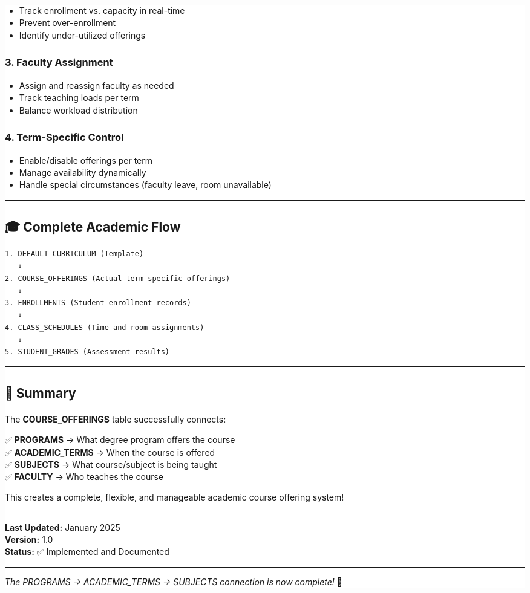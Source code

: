 - Track enrollment vs. capacity in real-time
- Prevent over-enrollment
- Identify under-utilized offerings

### **3. Faculty Assignment**

- Assign and reassign faculty as needed
- Track teaching loads per term
- Balance workload distribution

### **4. Term-Specific Control**

- Enable/disable offerings per term
- Manage availability dynamically
- Handle special circumstances (faculty leave, room unavailable)

---

## 🎓 Complete Academic Flow

```
1. DEFAULT_CURRICULUM (Template)
   ↓
2. COURSE_OFFERINGS (Actual term-specific offerings)
   ↓
3. ENROLLMENTS (Student enrollment records)
   ↓
4. CLASS_SCHEDULES (Time and room assignments)
   ↓
5. STUDENT_GRADES (Assessment results)
```

---

## 📝 Summary

The **COURSE_OFFERINGS** table successfully connects:

✅ **PROGRAMS** → What degree program offers the course  
✅ **ACADEMIC_TERMS** → When the course is offered  
✅ **SUBJECTS** → What course/subject is being taught  
✅ **FACULTY** → Who teaches the course

This creates a complete, flexible, and manageable academic course offering system!

---

**Last Updated:** January 2025  
**Version:** 1.0  
**Status:** ✅ Implemented and Documented

---

_The PROGRAMS → ACADEMIC_TERMS → SUBJECTS connection is now complete!_ 🔗
